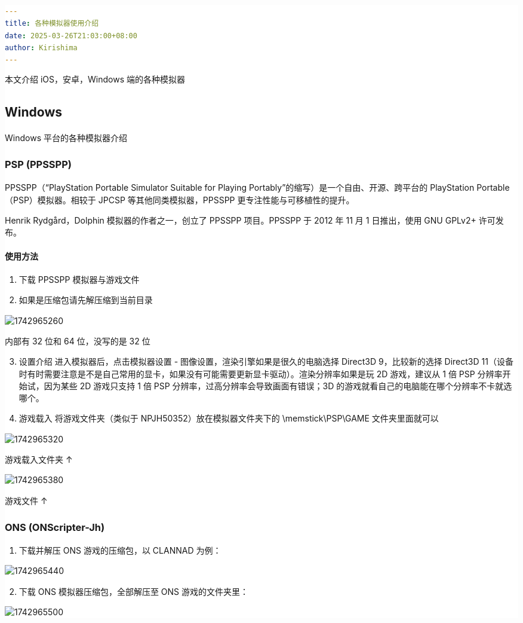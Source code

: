 ```yaml
---
title: 各种模拟器使用介绍
date: 2025-03-26T21:03:00+08:00
author: Kirishima
---
```


本文介绍 iOS，安卓，Windows 端的各种模拟器



## Windows

Windows 平台的各种模拟器介绍

### PSP (PPSSPP)

PPSSPP（“PlayStation Portable Simulator Suitable for Playing Portably”的缩写）是一个自由、开源、跨平台的 PlayStation Portable（PSP）模拟器。相较于 JPCSP 等其他同类模拟器，PPSSPP 更专注性能与可移植性的提升。

Henrik Rydgård，Dolphin 模拟器的作者之一，创立了 PPSSPP 项目。PPSSPP 于 2012 年 11 月 1 日推出，使用 GNU GPLv2+ 许可发布。

#### 使用方法

1. 下载 PPSSPP 模拟器与游戏文件

2. 如果是压缩包请先解压缩到当前目录

![1742965260](/img/1742965260.avif)

内部有 32 位和 64 位，没写的是 32 位

3. 设置介绍 进入模拟器后，点击模拟器设置 - 图像设置，渲染引擎如果是很久的电脑选择 Direct3D 9，比较新的选择 Direct3D 11（设备时有时需要注意是不是自己常用的显卡，如果没有可能需要更新显卡驱动）。渲染分辨率如果是玩 2D 游戏，建议从 1 倍 PSP 分辨率开始试，因为某些 2D 游戏只支持 1 倍 PSP 分辨率，过高分辨率会导致画面有错误；3D 的游戏就看自己的电脑能在哪个分辨率不卡就选哪个。

4. 游戏载入 将游戏文件夹（类似于 NPJH50352）放在模拟器文件夹下的 \memstick\PSP\GAME 文件夹里面就可以

![1742965320](/img/1742965320.avif)

游戏载入文件夹 ↑

![1742965380](/img/1742965380.avif)

游戏文件 ↑

### ONS (ONScripter-Jh)

1. 下载并解压 ONS 游戏的压缩包，以 CLANNAD 为例：

![1742965440](/img/1742965440.avif)

2. 下载 ONS 模拟器压缩包，全部解压至 ONS 游戏的文件夹里：

![1742965500](/img/1742965500.avif)
